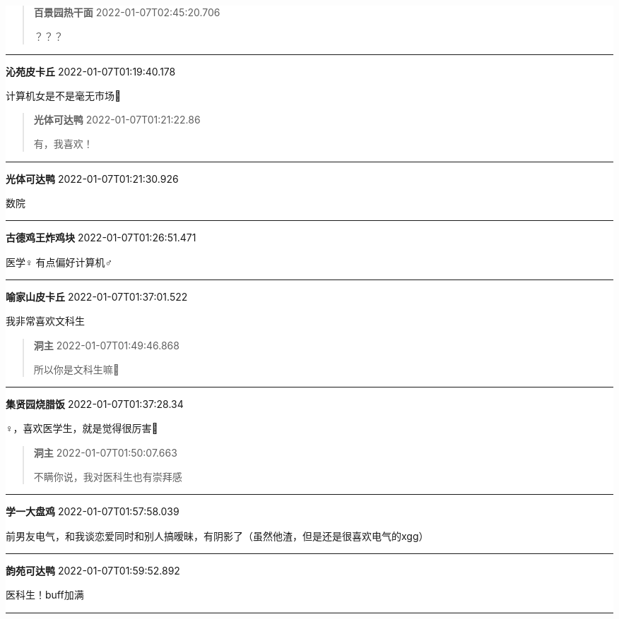 
> **百景园热干面** 2022-01-07T02:45:20.706
> 
> ？？？


---

**沁苑皮卡丘** 2022-01-07T01:19:40.178

计算机女是不是毫无市场🥺

> **光体可达鸭** 2022-01-07T01:21:22.86
> 
> 有，我喜欢！


---

**光体可达鸭** 2022-01-07T01:21:30.926

数院

---

**古德鸡王炸鸡块** 2022-01-07T01:26:51.471

医学♀ 有点偏好计算机♂

---

**喻家山皮卡丘** 2022-01-07T01:37:01.522

我非常喜欢文科生

> **洞主** 2022-01-07T01:49:46.868
> 
> 所以你是文科生嘛🤔


---

**集贤园烧腊饭** 2022-01-07T01:37:28.34

♀，喜欢医学生，就是觉得很厉害🤩

> **洞主** 2022-01-07T01:50:07.663
> 
> 不瞒你说，我对医科生也有崇拜感


---

**学一大盘鸡** 2022-01-07T01:57:58.039

前男友电气，和我谈恋爱同时和别人搞暧昧，有阴影了（虽然他渣，但是还是很喜欢电气的xgg）

---

**韵苑可达鸭** 2022-01-07T01:59:52.892

医科生！buff加满

---